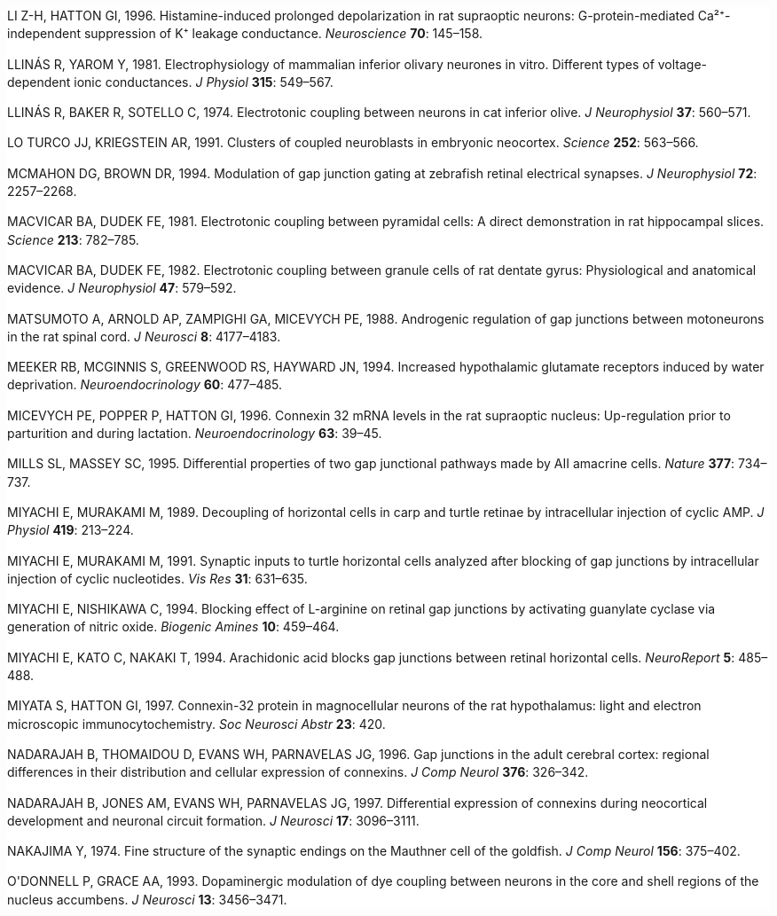 LI Z-H, HATTON GI, 1996. Histamine-induced prolonged depolarization in rat supraoptic neurons: G-protein-mediated Ca²⁺-independent suppression of K⁺ leakage conductance. *Neuroscience* **70**: 145–158.

LLINÁS R, YAROM Y, 1981. Electrophysiology of mammalian inferior olivary neurones in vitro. Different types of voltage-dependent ionic conductances. *J Physiol* **315**: 549–567.

LLINÁS R, BAKER R, SOTELLO C, 1974. Electrotonic coupling between neurons in cat inferior olive. *J Neurophysiol* **37**: 560–571.

LO TURCO JJ, KRIEGSTEIN AR, 1991. Clusters of coupled neuroblasts in embryonic neocortex. *Science* **252**: 563–566.

MCMAHON DG, BROWN DR, 1994. Modulation of gap junction gating at zebrafish retinal electrical synapses. *J Neurophysiol* **72**: 2257–2268.

MACVICAR BA, DUDEK FE, 1981. Electrotonic coupling between pyramidal cells: A direct demonstration in rat hippocampal slices. *Science* **213**: 782–785.

MACVICAR BA, DUDEK FE, 1982. Electrotonic coupling between granule cells of rat dentate gyrus: Physiological and anatomical evidence. *J Neurophysiol* **47**: 579–592.

MATSUMOTO A, ARNOLD AP, ZAMPIGHI GA, MICEVYCH PE, 1988. Androgenic regulation of gap junctions between motoneurons in the rat spinal cord. *J Neurosci* **8**: 4177–4183.

MEEKER RB, MCGINNIS S, GREENWOOD RS, HAYWARD JN, 1994. Increased hypothalamic glutamate receptors induced by water deprivation. *Neuroendocrinology* **60**: 477–485.

MICEVYCH PE, POPPER P, HATTON GI, 1996. Connexin 32 mRNA levels in the rat supraoptic nucleus: Up-regulation prior to parturition and during lactation. *Neuroendocrinology* **63**: 39–45.

MILLS SL, MASSEY SC, 1995. Differential properties of two gap junctional pathways made by AII amacrine cells. *Nature* **377**: 734–737.

MIYACHI E, MURAKAMI M, 1989. Decoupling of horizontal cells in carp and turtle retinae by intracellular injection of cyclic AMP. *J Physiol* **419**: 213–224.

MIYACHI E, MURAKAMI M, 1991. Synaptic inputs to turtle horizontal cells analyzed after blocking of gap junctions by intracellular injection of cyclic nucleotides. *Vis Res* **31**: 631–635.

MIYACHI E, NISHIKAWA C, 1994. Blocking effect of L-arginine on retinal gap junctions by activating guanylate cyclase via generation of nitric oxide. *Biogenic Amines* **10**: 459–464.

MIYACHI E, KATO C, NAKAKI T, 1994. Arachidonic acid blocks gap junctions between retinal horizontal cells. *NeuroReport* **5**: 485–488.

MIYATA S, HATTON GI, 1997. Connexin-32 protein in magnocellular neurons of the rat hypothalamus: light and electron microscopic immunocytochemistry. *Soc Neurosci Abstr* **23**: 420.

NADARAJAH B, THOMAIDOU D, EVANS WH, PARNAVELAS JG, 1996. Gap junctions in the adult cerebral cortex: regional differences in their distribution and cellular expression of connexins. *J Comp Neurol* **376**: 326–342.

NADARAJAH B, JONES AM, EVANS WH, PARNAVELAS JG, 1997. Differential expression of connexins during neocortical development and neuronal circuit formation. *J Neurosci* **17**: 3096–3111.

NAKAJIMA Y, 1974. Fine structure of the synaptic endings on the Mauthner cell of the goldfish. *J Comp Neurol* **156**: 375–402.

O'DONNELL P, GRACE AA, 1993. Dopaminergic modulation of dye coupling between neurons in the core and shell regions of the nucleus accumbens. *J Neurosci* **13**: 3456–3471.
